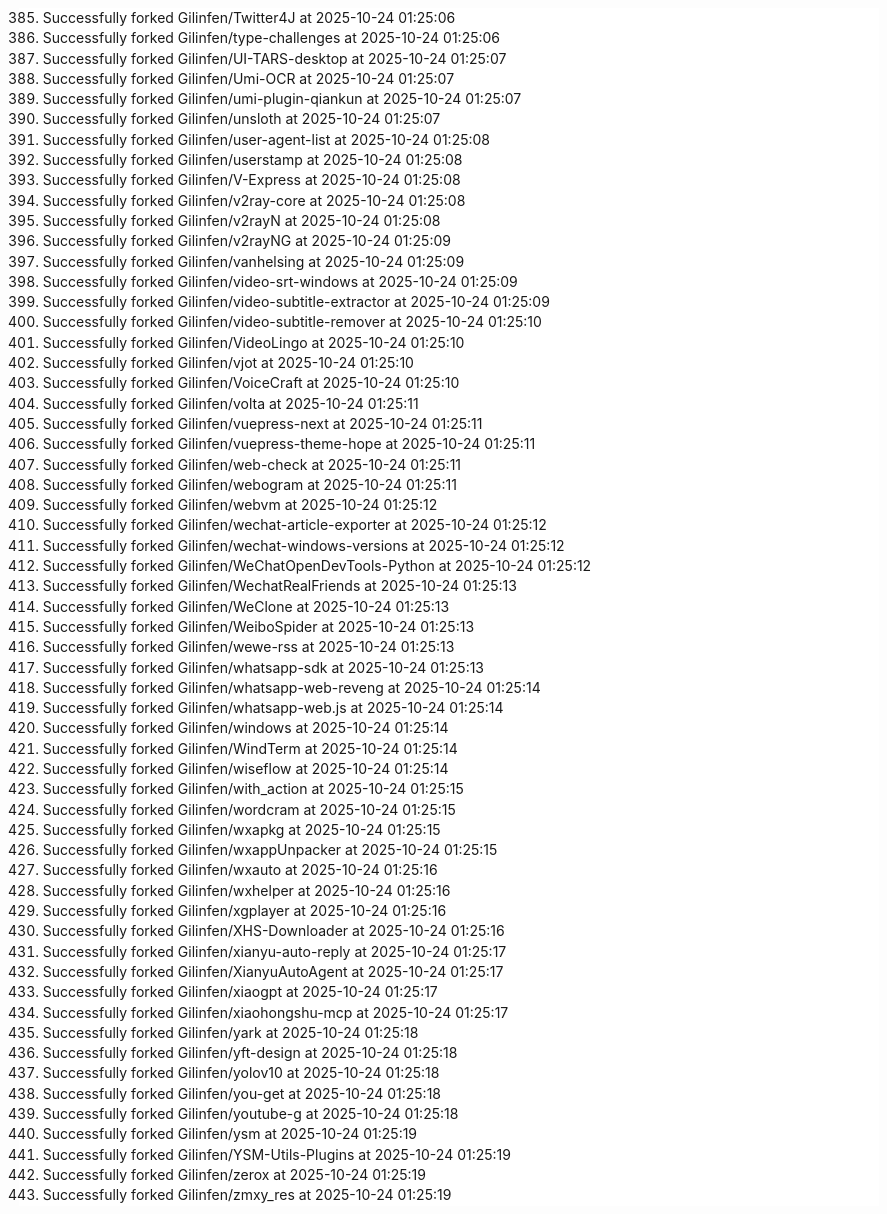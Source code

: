 385. Successfully forked Gilinfen/Twitter4J at 2025-10-24 01:25:06
386. Successfully forked Gilinfen/type-challenges at 2025-10-24 01:25:06
387. Successfully forked Gilinfen/UI-TARS-desktop at 2025-10-24 01:25:07
388. Successfully forked Gilinfen/Umi-OCR at 2025-10-24 01:25:07
389. Successfully forked Gilinfen/umi-plugin-qiankun at 2025-10-24 01:25:07
390. Successfully forked Gilinfen/unsloth at 2025-10-24 01:25:07
391. Successfully forked Gilinfen/user-agent-list at 2025-10-24 01:25:08
392. Successfully forked Gilinfen/userstamp at 2025-10-24 01:25:08
393. Successfully forked Gilinfen/V-Express at 2025-10-24 01:25:08
394. Successfully forked Gilinfen/v2ray-core at 2025-10-24 01:25:08
395. Successfully forked Gilinfen/v2rayN at 2025-10-24 01:25:08
396. Successfully forked Gilinfen/v2rayNG at 2025-10-24 01:25:09
397. Successfully forked Gilinfen/vanhelsing at 2025-10-24 01:25:09
398. Successfully forked Gilinfen/video-srt-windows at 2025-10-24 01:25:09
399. Successfully forked Gilinfen/video-subtitle-extractor at 2025-10-24 01:25:09
400. Successfully forked Gilinfen/video-subtitle-remover at 2025-10-24 01:25:10
401. Successfully forked Gilinfen/VideoLingo at 2025-10-24 01:25:10
402. Successfully forked Gilinfen/vjot at 2025-10-24 01:25:10
403. Successfully forked Gilinfen/VoiceCraft at 2025-10-24 01:25:10
404. Successfully forked Gilinfen/volta at 2025-10-24 01:25:11
405. Successfully forked Gilinfen/vuepress-next at 2025-10-24 01:25:11
406. Successfully forked Gilinfen/vuepress-theme-hope at 2025-10-24 01:25:11
407. Successfully forked Gilinfen/web-check at 2025-10-24 01:25:11
408. Successfully forked Gilinfen/webogram at 2025-10-24 01:25:11
409. Successfully forked Gilinfen/webvm at 2025-10-24 01:25:12
410. Successfully forked Gilinfen/wechat-article-exporter at 2025-10-24 01:25:12
411. Successfully forked Gilinfen/wechat-windows-versions at 2025-10-24 01:25:12
412. Successfully forked Gilinfen/WeChatOpenDevTools-Python at 2025-10-24 01:25:12
413. Successfully forked Gilinfen/WechatRealFriends at 2025-10-24 01:25:13
414. Successfully forked Gilinfen/WeClone at 2025-10-24 01:25:13
415. Successfully forked Gilinfen/WeiboSpider at 2025-10-24 01:25:13
416. Successfully forked Gilinfen/wewe-rss at 2025-10-24 01:25:13
417. Successfully forked Gilinfen/whatsapp-sdk at 2025-10-24 01:25:13
418. Successfully forked Gilinfen/whatsapp-web-reveng at 2025-10-24 01:25:14
419. Successfully forked Gilinfen/whatsapp-web.js at 2025-10-24 01:25:14
420. Successfully forked Gilinfen/windows at 2025-10-24 01:25:14
421. Successfully forked Gilinfen/WindTerm at 2025-10-24 01:25:14
422. Successfully forked Gilinfen/wiseflow at 2025-10-24 01:25:14
423. Successfully forked Gilinfen/with_action at 2025-10-24 01:25:15
424. Successfully forked Gilinfen/wordcram at 2025-10-24 01:25:15
425. Successfully forked Gilinfen/wxapkg at 2025-10-24 01:25:15
426. Successfully forked Gilinfen/wxappUnpacker at 2025-10-24 01:25:15
427. Successfully forked Gilinfen/wxauto at 2025-10-24 01:25:16
428. Successfully forked Gilinfen/wxhelper at 2025-10-24 01:25:16
429. Successfully forked Gilinfen/xgplayer at 2025-10-24 01:25:16
430. Successfully forked Gilinfen/XHS-Downloader at 2025-10-24 01:25:16
431. Successfully forked Gilinfen/xianyu-auto-reply at 2025-10-24 01:25:17
432. Successfully forked Gilinfen/XianyuAutoAgent at 2025-10-24 01:25:17
433. Successfully forked Gilinfen/xiaogpt at 2025-10-24 01:25:17
434. Successfully forked Gilinfen/xiaohongshu-mcp at 2025-10-24 01:25:17
435. Successfully forked Gilinfen/yark at 2025-10-24 01:25:18
436. Successfully forked Gilinfen/yft-design at 2025-10-24 01:25:18
437. Successfully forked Gilinfen/yolov10 at 2025-10-24 01:25:18
438. Successfully forked Gilinfen/you-get at 2025-10-24 01:25:18
439. Successfully forked Gilinfen/youtube-g at 2025-10-24 01:25:18
440. Successfully forked Gilinfen/ysm at 2025-10-24 01:25:19
441. Successfully forked Gilinfen/YSM-Utils-Plugins at 2025-10-24 01:25:19
442. Successfully forked Gilinfen/zerox at 2025-10-24 01:25:19
443. Successfully forked Gilinfen/zmxy_res at 2025-10-24 01:25:19
